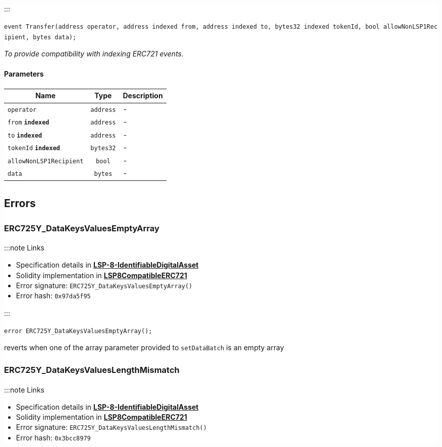:::

```solidity
event Transfer(address operator, address indexed from, address indexed to, bytes32 indexed tokenId, bool allowNonLSP1Recipient, bytes data);
```

_To provide compatibility with indexing ERC721 events._

#### Parameters

| Name                    |   Type    | Description |
| ----------------------- | :-------: | ----------- |
| `operator`              | `address` | -           |
| `from` **`indexed`**    | `address` | -           |
| `to` **`indexed`**      | `address` | -           |
| `tokenId` **`indexed`** | `bytes32` | -           |
| `allowNonLSP1Recipient` |  `bool`   | -           |
| `data`                  |  `bytes`  | -           |

## Errors

### ERC725Y_DataKeysValuesEmptyArray

:::note Links

- Specification details in [**LSP-8-IdentifiableDigitalAsset**](https://github.com/lukso-network/lips/tree/main/LSPs/LSP-8-IdentifiableDigitalAsset.md#erc725y_datakeysvaluesemptyarray)
- Solidity implementation in [**LSP8CompatibleERC721**](https://github.com/lukso-network/lsp-smart-contracts/blob/develop/contracts/LSP8IdentifiableDigitalAsset/extensions/LSP8CompatibleERC721.sol)
- Error signature: `ERC725Y_DataKeysValuesEmptyArray()`
- Error hash: `0x97da5f95`

:::

```solidity
error ERC725Y_DataKeysValuesEmptyArray();
```

reverts when one of the array parameter provided to `setDataBatch` is an empty array

### ERC725Y_DataKeysValuesLengthMismatch

:::note Links

- Specification details in [**LSP-8-IdentifiableDigitalAsset**](https://github.com/lukso-network/lips/tree/main/LSPs/LSP-8-IdentifiableDigitalAsset.md#erc725y_datakeysvalueslengthmismatch)
- Solidity implementation in [**LSP8CompatibleERC721**](https://github.com/lukso-network/lsp-smart-contracts/blob/develop/contracts/LSP8IdentifiableDigitalAsset/extensions/LSP8CompatibleERC721.sol)
- Error signature: `ERC725Y_DataKeysValuesLengthMismatch()`
- Error hash: `0x3bcc8979`
